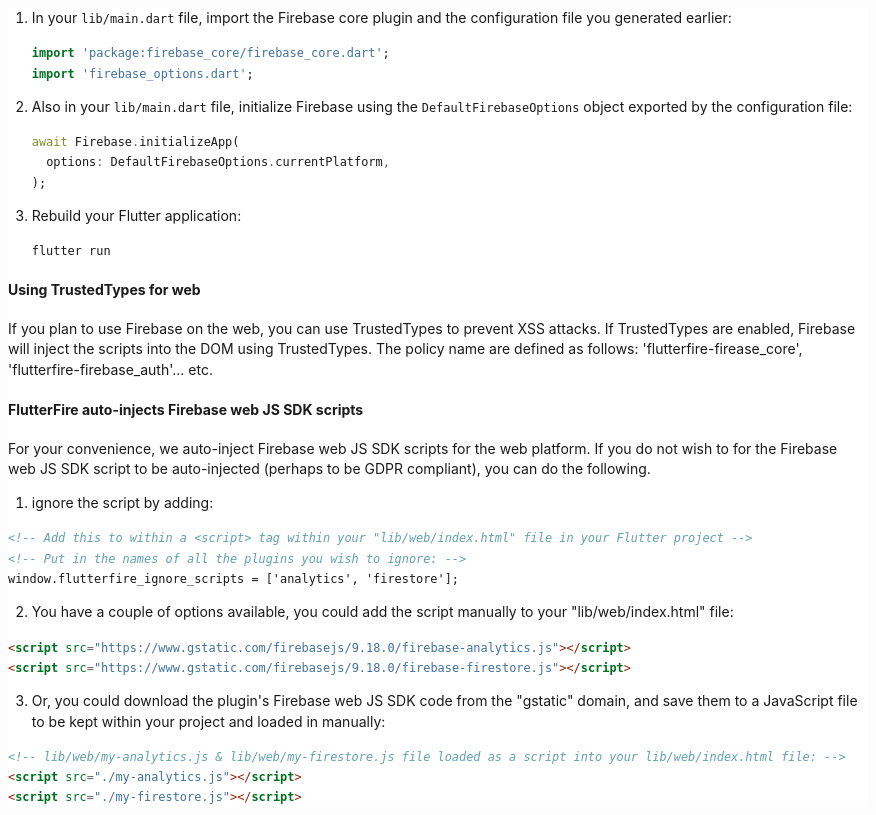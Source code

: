 1.  In your `lib/main.dart` file, import the Firebase core plugin and the
    configuration file you generated earlier:

    ```dart
    import 'package:firebase_core/firebase_core.dart';
    import 'firebase_options.dart';
    ```

1.  Also in your `lib/main.dart` file, initialize Firebase using the
    `DefaultFirebaseOptions` object exported by the configuration file:

    ```dart
    await Firebase.initializeApp(
      options: DefaultFirebaseOptions.currentPlatform,
    );
    ```

1.  Rebuild your Flutter application:

    ```sh {: .devsite-terminal .devsite-click-to-copy data-terminal-prefix="your-flutter-proj$ " }
    flutter run
    ```

#### Using TrustedTypes for web

If you plan to use Firebase on the web, you can use TrustedTypes to prevent
XSS attacks. If TrustedTypes are enabled, Firebase will inject the
scripts into the DOM using TrustedTypes. The policy name are defined as
follows: 'flutterfire-firease_core', 'flutterfire-firebase_auth'... etc.

#### FlutterFire auto-injects Firebase web JS SDK scripts

For your convenience, we auto-inject Firebase web JS SDK scripts for the web platform. If you do not wish to for the Firebase web JS SDK script to be auto-injected (perhaps to be GDPR compliant), you can do the following.

1. ignore the script by adding:

```html
<!-- Add this to within a <script> tag within your "lib/web/index.html" file in your Flutter project -->
<!-- Put in the names of all the plugins you wish to ignore: -->
window.flutterfire_ignore_scripts = ['analytics', 'firestore'];
```

2. You have a couple of options available, you could add the script manually to your "lib/web/index.html" file:

```html
<script src="https://www.gstatic.com/firebasejs/9.18.0/firebase-analytics.js"></script>
<script src="https://www.gstatic.com/firebasejs/9.18.0/firebase-firestore.js"></script>
```

3. Or, you could download the plugin's Firebase web JS SDK code from the "gstatic" domain, and save them to a JavaScript file to be kept within your project and loaded in manually:

```html
<!-- lib/web/my-analytics.js & lib/web/my-firestore.js file loaded as a script into your lib/web/index.html file: -->
<script src="./my-analytics.js"></script>
<script src="./my-firestore.js"></script>
```


[analytics docs]: /docs/analytics/get-started?platform=flutter
[app check docs]: /docs/app-check/flutter/default-providers
[auth docs]: /docs/auth/flutter/start
[firestore docs]: /docs/firestore/quickstart
[functions docs]: /docs/functions/get-started
[fcm docs]: /docs/cloud-messaging/flutter/client
[storage docs]: /docs/storage/flutter/start
[crashlytics docs]: /docs/crashlytics/get-started?platform=flutter
[ddls docs]: /docs/dynamic-links/flutter/create
[fiam docs]: /docs/in-app-messaging/get-started?platform=flutter
[installations docs]: /docs/projects/manage-installations
[ml docs]: /docs/ml/flutter/use-custom-models
[perfmon docs]: /docs/perf-mon/flutter/get-started
[rtdb docs]: /docs/database/flutter/start
[remote config docs]: /docs/remote-config/get-started?platform=flutter